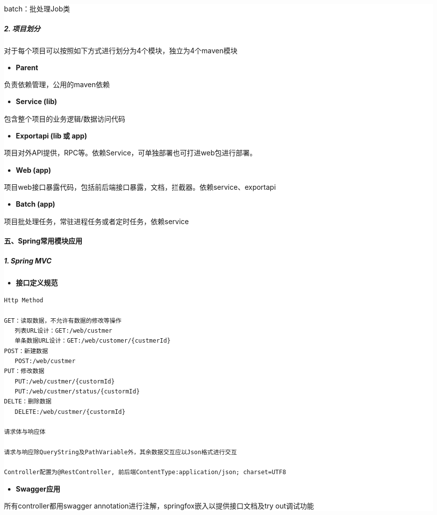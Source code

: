 batch：批处理Job类


##### 2. 项目划分

对于每个项目可以按照如下方式进行划分为4个模块，独立为4个maven模块

- **Parent**

负责依赖管理，公用的maven依赖

- **Service (lib)**

包含整个项目的业务逻辑/数据访问代码

- **Exportapi (lib 或 app)** 

项目对外API提供，RPC等。依赖Service，可单独部署也可打进web包进行部署。

- **Web (app)**

项目web接口暴露代码，包括前后端接口暴露，文档，拦截器。依赖service、exportapi

- **Batch (app)** 

项目批处理任务，常驻进程任务或者定时任务，依赖service

#### 五、Spring常用模块应用

##### 1. Spring MVC

- **接口定义规范** 

```
Http Method

GET：读取数据，不允许有数据的修改等操作
   列表URL设计：GET:/web/custmer
   单条数据URL设计：GET:/web/customer/{custmerId}
POST：新建数据
   POST:/web/custmer
PUT：修改数据
   PUT:/web/custmer/{custormId}
   PUT:/web/custmer/status/{custormId}
DELTE：删除数据
   DELETE:/web/custmer/{custormId}

请求体与响应体

请求与响应除QueryString及PathVariable外，其余数据交互应以Json格式进行交互

Controller配置为@RestController, 前后端ContentType:application/json; charset=UTF8

```

- **Swagger应用** 

所有controller都用swagger annotation进行注解，springfox嵌入以提供接口文档及try out调试功能
